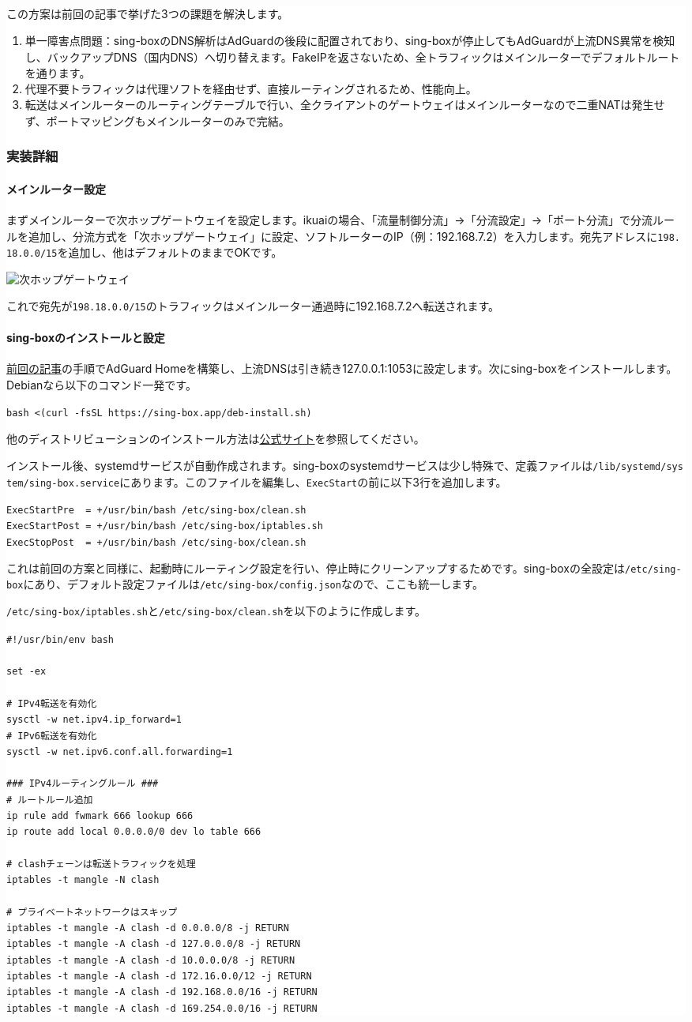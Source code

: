 この方案は前回の記事で挙げた3つの課題を解決します。

1. 単一障害点問題：sing-boxのDNS解析はAdGuardの後段に配置されており、sing-boxが停止してもAdGuardが上流DNS異常を検知し、バックアップDNS（国内DNS）へ切り替えます。FakeIPを返さないため、全トラフィックはメインルーターでデフォルトルートを通ります。
2. 代理不要トラフィックは代理ソフトを経由せず、直接ルーティングされるため、性能向上。
3. 転送はメインルーターのルーティングテーブルで行い、全クライアントのゲートウェイはメインルーターなので二重NATは発生せず、ポートマッピングもメインルーターのみで完結。

### 実装詳細

#### メインルーター設定

まずメインルーターで次ホップゲートウェイを設定します。ikuaiの場合、「流量制御分流」→「分流設定」→「ポート分流」で分流ルールを追加し、分流方式を「次ホップゲートウェイ」に設定、ソフトルーターのIP（例：192.168.7.2）を入力します。宛先アドレスに`198.18.0.0/15`を追加し、他はデフォルトのままでOKです。

 ![次ホップゲートウェイ](https://blog-img.shinya.click/2025/37f3bc2ebbd0f4f79e218c2a949a84c4.png)

これで宛先が`198.18.0.0/15`のトラフィックはメインルーター通過時に192.168.7.2へ転送されます。

#### sing-boxのインストールと設定

[前回の記事](/ja/fiddling/debian-as-bypass-router)の手順でAdGuard Homeを構築し、上流DNSは引き続き127.0.0.1:1053に設定します。次にsing-boxをインストールします。Debianなら以下のコマンド一発です。

```shell
bash <(curl -fsSL https://sing-box.app/deb-install.sh)
```

他のディストリビューションのインストール方法は[公式サイト](https://sing-box.sagernet.org/installation/package-manager/#__tabbed_2_1)を参照してください。

インストール後、systemdサービスが自動作成されます。sing-boxのsystemdサービスは少し特殊で、定義ファイルは`/lib/systemd/system/sing-box.service`にあります。このファイルを編集し、`ExecStart`の前に以下3行を追加します。

```shell
ExecStartPre  = +/usr/bin/bash /etc/sing-box/clean.sh
ExecStartPost = +/usr/bin/bash /etc/sing-box/iptables.sh
ExecStopPost  = +/usr/bin/bash /etc/sing-box/clean.sh
```

これは前回の方案と同様に、起動時にルーティング設定を行い、停止時にクリーンアップするためです。sing-boxの全設定は`/etc/sing-box`にあり、デフォルト設定ファイルは`/etc/sing-box/config.json`なので、ここも統一します。

`/etc/sing-box/iptables.sh`と`/etc/sing-box/clean.sh`を以下のように作成します。

```shell
#!/usr/bin/env bash

set -ex

# IPv4転送を有効化
sysctl -w net.ipv4.ip_forward=1
# IPv6転送を有効化
sysctl -w net.ipv6.conf.all.forwarding=1

### IPv4ルーティングルール ###
# ルートルール追加
ip rule add fwmark 666 lookup 666
ip route add local 0.0.0.0/0 dev lo table 666

# clashチェーンは転送トラフィックを処理
iptables -t mangle -N clash

# プライベートネットワークはスキップ
iptables -t mangle -A clash -d 0.0.0.0/8 -j RETURN
iptables -t mangle -A clash -d 127.0.0.0/8 -j RETURN
iptables -t mangle -A clash -d 10.0.0.0/8 -j RETURN
iptables -t mangle -A clash -d 172.16.0.0/12 -j RETURN
iptables -t mangle -A clash -d 192.168.0.0/16 -j RETURN
iptables -t mangle -A clash -d 169.254.0.0/16 -j RETURN
```